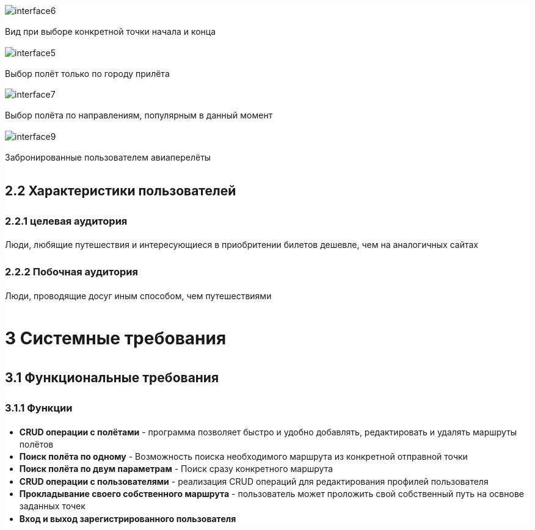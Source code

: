 <img width="635" height="1086" alt="interface6" src="https://github.com/user-attachments/assets/0e6ac80c-b39a-417e-a8b9-6da374503842" />

Вид при выборе конкретной точки начала и конца

<img width="635" height="1086" alt="interface5" src="https://github.com/user-attachments/assets/b269c11c-aa3c-4e05-b876-d572288e75db" />

Выбор полёт только по городу прилёта

<img width="635" height="1086" alt="interface7" src="https://github.com/user-attachments/assets/2ee988b1-c188-41d2-9da5-3fa9339e650b" />

Выбор полёта по направлениям, популярным в данный момент

<img width="624" height="1064" alt="interface9" src="https://github.com/user-attachments/assets/e3f0e2b3-280e-41ff-9c4c-7f9e59a523fc" />

Забронированные пользователем авиаперелёты

<a name="user_specifications"/>

## 2.2 Характеристики пользователей

<a name="application_audience"/>

### 2.2.1 целевая аудитория 

Люди, любящие путешествия и интересующиеся в приобритении билетов дешевле, чем на аналогичных сайтах

<a name="not_application_audience"/>

### 2.2.2 Побочная аудитория 

Люди, проводящие досуг иным способом, чем путешествиями

<a name="system_requirements"/>

# 3 Системные требования

<a name="function_demand"/>

## 3.1 Функциональные требования

<a name="function"/>

### 3.1.1 Функции

- **CRUD операции с полётами** - программа позволяет быстро и удобно добавлять, редактировать и удалять маршруты полётов
- **Поиск полёта по одному** - Возможность поиска необходимого маршрута из конкретной отправной точки
- **Поиск полёта по двум параметрам** - Поиск сразу конкретного маршрута
- **CRUD операции с пользователями** - реализация CRUD операций для редактирования профилей пользователя
- **Прокладывание своего собственного маршрута** - пользователь может проложить свой собственный путь на освнове заданных точек
- **Вход и выход зарегистрированного пользователя**
